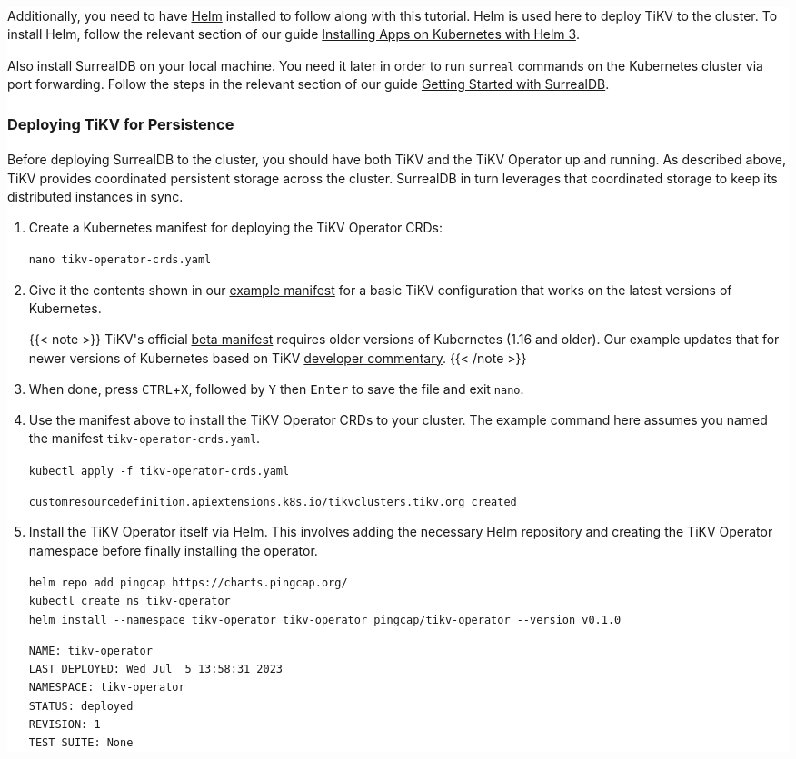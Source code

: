 Additionally, you need to have [Helm](https://helm.sh/) installed to follow along with this tutorial. Helm is used here to deploy TiKV to the cluster. To install Helm, follow the relevant section of our guide [Installing Apps on Kubernetes with Helm 3](/docs/guides/how-to-install-apps-on-kubernetes-with-helm-3/#install-helm).

Also install SurrealDB on your local machine. You need it later in order to run `surreal` commands on the Kubernetes cluster via port forwarding. Follow the steps in the relevant section of our guide [Getting Started with SurrealDB](/docs/guides/getting-started-with-surrealdb/#how-to-install-surrealdb).

### Deploying TiKV for Persistence

Before deploying SurrealDB to the cluster, you should have both TiKV and the TiKV Operator up and running. As described above, TiKV provides coordinated persistent storage across the cluster. SurrealDB in turn leverages that coordinated storage to keep its distributed instances in sync.

1.  Create a Kubernetes manifest for deploying the TiKV Operator CRDs:

    ```command
    nano tikv-operator-crds.yaml
    ```

1.  Give it the contents shown in our [example manifest](example-tikv-operator-crds.yaml) for a basic TiKV configuration that works on the latest versions of Kubernetes.

    {{< note >}}
    TiKV's official [beta manifest](https://raw.githubusercontent.com/tikv/tikv-operator/master/manifests/crd.v1beta1.yaml) requires older versions of Kubernetes (1.16 and older). Our example updates that for newer versions of Kubernetes based on TiKV [developer commentary](https://github.com/tikv/tikv-operator/issues/15).
    {{< /note >}}

1.  When done, press <kbd>CTRL</kbd>+<kbd>X</kbd>, followed by <kbd>Y</kbd> then <kbd>Enter</kbd> to save the file and exit `nano`.

1.  Use the manifest above to install the TiKV Operator CRDs to your cluster. The example command here assumes you named the manifest `tikv-operator-crds.yaml`.

    ```command
    kubectl apply -f tikv-operator-crds.yaml
    ```

    ```output
    customresourcedefinition.apiextensions.k8s.io/tikvclusters.tikv.org created
    ```

1.  Install the TiKV Operator itself via Helm. This involves adding the necessary Helm repository and creating the TiKV Operator namespace before finally installing the operator.

    ```command
    helm repo add pingcap https://charts.pingcap.org/
    kubectl create ns tikv-operator
    helm install --namespace tikv-operator tikv-operator pingcap/tikv-operator --version v0.1.0
    ```

    ```output
    NAME: tikv-operator
    LAST DEPLOYED: Wed Jul  5 13:58:31 2023
    NAMESPACE: tikv-operator
    STATUS: deployed
    REVISION: 1
    TEST SUITE: None
    ```
